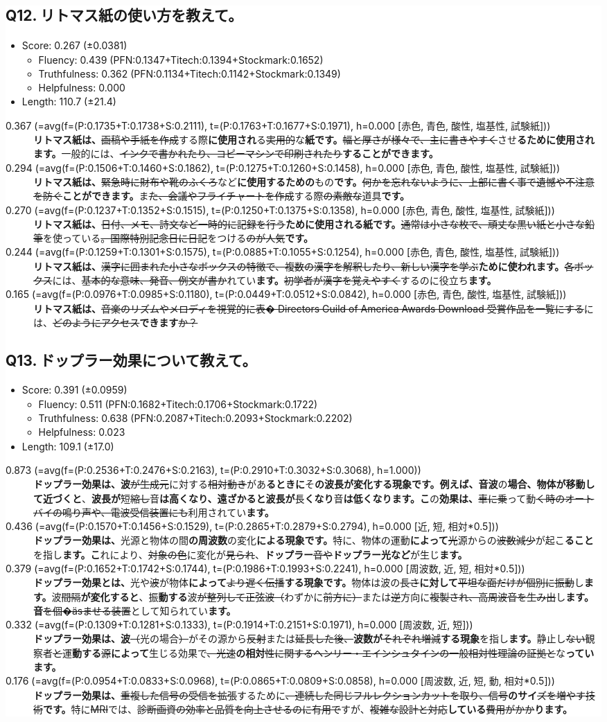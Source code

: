 ## <a name="Q12"></a>Q12. リトマス紙の使い方を教えて。

- Score: 0.267 (±0.0381)
  - Fluency: 0.439 (PFN:0.1347+Titech:0.1394+Stockmark:0.1652)
  - Truthfulness: 0.362 (PFN:0.1134+Titech:0.1142+Stockmark:0.1349)
  - Helpfulness: 0.000
- Length: 110.7 (±21.4)

<dl>
<dt>0.367 (=avg(f=(P:0.1735+T:0.1738+S:0.2111), t=(P:0.1763+T:0.1677+S:0.1971), h=0.000 [赤色, 青色, 酸性, 塩基性, 試験紙]))</dt>
<dd><b>リトマス紙は、</b><s>画稿や手紙を作成</s>する際<b>に使用され</b>る<s>実用的</s>な<b>紙です。</b><s>幅と厚さが様々で、主に書きやすく</s>させ<b>るために使用されます。</b>一般的には、<s>インクで書かれたり、コピーマシンで印刷されたり</s><b>することができます。</b></dd>
<dt>0.294 (=avg(f=(P:0.1506+T:0.1460+S:0.1862), t=(P:0.1275+T:0.1260+S:0.1458), h=0.000 [赤色, 青色, 酸性, 塩基性, 試験紙]))</dt>
<dd><b>リトマス紙は、</b><s>緊急時に財布や靴のふくろ</s>など<b>に使用するための</b>もの<b>です。</b><s>何かを忘れないように、上部に書く事で遺憾や不注意を防ぐ</s><b>ことができます。</b>ま<s>た、会議やフライチャートを作成</s>する際<s>の素敵な</s>道具<b>です。</b></dd>
<dt>0.270 (=avg(f=(P:0.1237+T:0.1352+S:0.1515), t=(P:0.1250+T:0.1375+S:0.1358), h=0.000 [赤色, 青色, 酸性, 塩基性, 試験紙]))</dt>
<dd><b>リトマス紙は、</b><s>日付、メモ、詩文など一時的に記録を行う</s><b>ために使用される紙です。</b><s>通常は小さな枚で、頑丈な黒い紙と小さな鉛筆</s>を使っている<s>。国際特別記念日に日記</s>をつける<s>のが人気</s><b>です。</b></dd>
<dt>0.244 (=avg(f=(P:0.1259+T:0.1301+S:0.1575), t=(P:0.0885+T:0.1055+S:0.1254), h=0.000 [赤色, 青色, 酸性, 塩基性, 試験紙]))</dt>
<dd><b>リトマス紙は、</b><s>漢字に囲まれた小さなボックスの特徴で、複数の漢字を解釈したり、新しい漢字を学ぶ</s><b>ために使われます。</b><s>各ボックス</s>には、<s>基本的な意味、発音、例文が書か</s>れてい<b>ます。</b><s>初学者が漢字を覚えやすく</s>するのに役立ち<b>ます。</b></dd>
<dt>0.165 (=avg(f=(P:0.0976+T:0.0985+S:0.1180), t=(P:0.0449+T:0.0512+S:0.0842), h=0.000 [赤色, 青色, 酸性, 塩基性, 試験紙]))</dt>
<dd><b>リトマス紙は、</b><s>音楽のリズムやメロディを視覚的に表� Directors Guild of America Awards Download 受賞作品を一覧にする</s>には、<s>どのようにアクセス</s><b>できます</b><s>か？</s></dd>
</dl>

## <a name="Q13"></a>Q13. ドップラー効果について教えて。

- Score: 0.391 (±0.0959)
  - Fluency: 0.511 (PFN:0.1682+Titech:0.1706+Stockmark:0.1722)
  - Truthfulness: 0.638 (PFN:0.2087+Titech:0.2093+Stockmark:0.2202)
  - Helpfulness: 0.023
- Length: 109.1 (±17.0)

<dl>
<dt>0.873 (=avg(f=(P:0.2536+T:0.2476+S:0.2163), t=(P:0.2910+T:0.3032+S:0.3068), h=1.000))</dt>
<dd><b>ドップラー効果は、波</b><s>が生成元</s>に対する<s>相対動き</s>があ<b>るときに</b>そ<b>の波長が変化する現象です。例えば、音波</b>の<b>場合、物体が移動して近づくと</b>、<b>波長が</b>短<s>縮し</s>音<b>は高くなり、遠ざかると波長が</b>長<b>くなり</b>音<b>は低くなります。こ</b>の<b>効果は、</b><s>車に乗</s>って動<s>く時のオートバイの鳴り声や、電波受信装置にも</s>利用されてい<b>ます。</b></dd>
<dt>0.436 (=avg(f=(P:0.1570+T:0.1456+S:0.1529), t=(P:0.2865+T:0.2879+S:0.2794), h=0.000 [近, 短, 相対*0.5]))</dt>
<dd><b>ドップラー効果は、</b>光源と物体の間<b>の周波数</b>の変化<b>による現象です。</b>特に、物体の運動<b>によって</b><s>光</s>源からの<s>波数減少</s>が起こ<b>ること</b>を指し<b>ます。こ</b>れにより、<s>対象の色</s>に変化が<s>見られ</s>、<b>ドップラー</b><s>音や</s><b>ドップラー光など</b>が生じ<b>ます。</b></dd>
<dt>0.379 (=avg(f=(P:0.1652+T:0.1742+S:0.1744), t=(P:0.1986+T:0.1993+S:0.2241), h=0.000 [周波数, 近, 短, 相対*0.5]))</dt>
<dd><b>ドップラー効果とは、</b>光や<s>波</s>が物体<b>によって</b><s>より遅く伝播</s><b>する現象です。</b>物体は波の<s>長さ</s><b>に対して</b><s>平坦な面だけが個別に振動</s>し<b>ます。</b>波<s>間隔</s><b>が変化すると</b>、振<b>動する</b>波<s>が整列して正弦波（</s>わずかに<s>前方に）</s>または<s>逆</s>方向に<s>複製され、高周波音を生み出</s>し<b>ます。音</b><s>を個�äsませる装置</s>として知られてい<b>ます。</b></dd>
<dt>0.332 (=avg(f=(P:0.1309+T:0.1281+S:0.1333), t=(P:0.1914+T:0.2151+S:0.1971), h=0.000 [周波数, 近, 短]))</dt>
<dd><b>ドップラー効果は、波</b><s>（</s>光の場合<s>）</s>がその源から<s>反射</s>または<s>延長した後、</s><b>波数が</b><s>それぞれ増減</s><b>する現象</b>を指し<b>ます。</b>静止し<s>ない</s>観察者<s>と</s>運<b>動する</b><s>源</s><b>によって</b>生じる効果で<s>、光速</s><b>の相対</b><s>性に関するヘンリー・エインシュタインの一般相対性理論の証拠と</s>な<b>っています。</b></dd>
<dt>0.176 (=avg(f=(P:0.0954+T:0.0833+S:0.0968), t=(P:0.0865+T:0.0809+S:0.0858), h=0.000 [周波数, 近, 短, 動, 相対*0.5]))</dt>
<dd><b>ドップラー効果は、</b><s>重複した信号の受信を拡張</s>するために<s>、連続した同じフルレクションカットを取り、信号</s><b>のサイ</b><s>ズを増やす技術</s><b>です。</b>特に<s>MRI</s>では、<s>診断画資の効率と品質を向上させるのに有用で</s>すが、<s>複雑な設計と対応</s><b>している</b><s>費用がかか</s><b>ります。</b></dd>